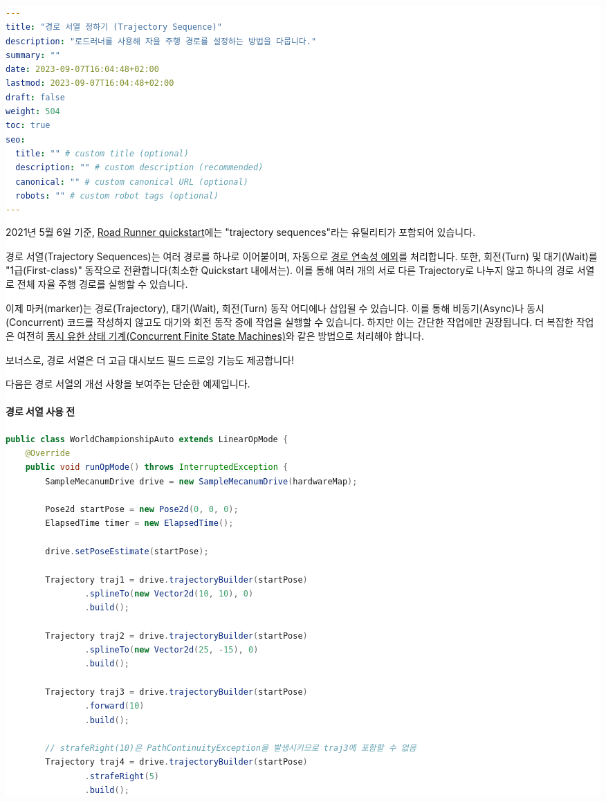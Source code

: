 ```yaml
---
title: "경로 서열 정하기 (Trajectory Sequence)"
description: "로드러너를 사용해 자율 주행 경로를 설정하는 방법을 다룹니다."
summary: ""
date: 2023-09-07T16:04:48+02:00
lastmod: 2023-09-07T16:04:48+02:00
draft: false
weight: 504
toc: true
seo:
  title: "" # custom title (optional)
  description: "" # custom description (recommended)
  canonical: "" # custom canonical URL (optional)
  robots: "" # custom robot tags (optional)
---
```


2021년 5월 6일 기준, 
[Road Runner quickstart](https://github.com/acmerobotics/road-runner-quickstart/tree/quickstart1)에는 
"trajectory sequences"라는 유틸리티가 포함되어 있습니다. 

경로 서열(Trajectory Sequences)는 여러 경로를 하나로 이어붙이며, 
자동으로 [경로 연속성 예외](/trajectories.html#path-continuity-exception)를 처리합니다. 
또한, 회전(Turn) 및 대기(Wait)를 "1급(First-class)" 동작으로 전환합니다(최소한 Quickstart 내에서는). 
이를 통해 여러 개의 서로 다른 Trajectory로 나누지 않고 하나의 경로 서열로 전체 자율 주행 경로를 실행할 수 있습니다.

이제 마커(marker)는 경로(Trajectory), 대기(Wait), 회전(Turn) 동작 어디에나 삽입될 수 있습니다. 
이를 통해 비동기(Async)나 동시(Concurrent) 코드를 작성하지 않고도 대기와 회전 동작 중에 작업을 실행할 수 있습니다. 
하지만 이는 간단한 작업에만 권장됩니다. 
더 복잡한 작업은 여전히 [동시 유한 상태 기계(Concurrent Finite State Machines)](/advanced.html#async-following)와 같은 방법으로 처리해야 합니다.

보너스로, 경로 서열은 더 고급 대시보드 필드 드로잉 기능도 제공합니다!

다음은 경로 서열의 개선 사항을 보여주는 단순한 예제입니다.

#### 경로 서열 사용 전
```java
public class WorldChampionshipAuto extends LinearOpMode {
    @Override
    public void runOpMode() throws InterruptedException {
        SampleMecanumDrive drive = new SampleMecanumDrive(hardwareMap);

        Pose2d startPose = new Pose2d(0, 0, 0);
        ElapsedTime timer = new ElapsedTime();

        drive.setPoseEstimate(startPose);

        Trajectory traj1 = drive.trajectoryBuilder(startPose)
                .splineTo(new Vector2d(10, 10), 0)
                .build();

        Trajectory traj2 = drive.trajectoryBuilder(startPose)
                .splineTo(new Vector2d(25, -15), 0)
                .build();

        Trajectory traj3 = drive.trajectoryBuilder(startPose)
                .forward(10)
                .build();

        // strafeRight(10)은 PathContinuityException을 발생시키므로 traj3에 포함할 수 없음
        Trajectory traj4 = drive.trajectoryBuilder(startPose)
                .strafeRight(5)
                .build();

```